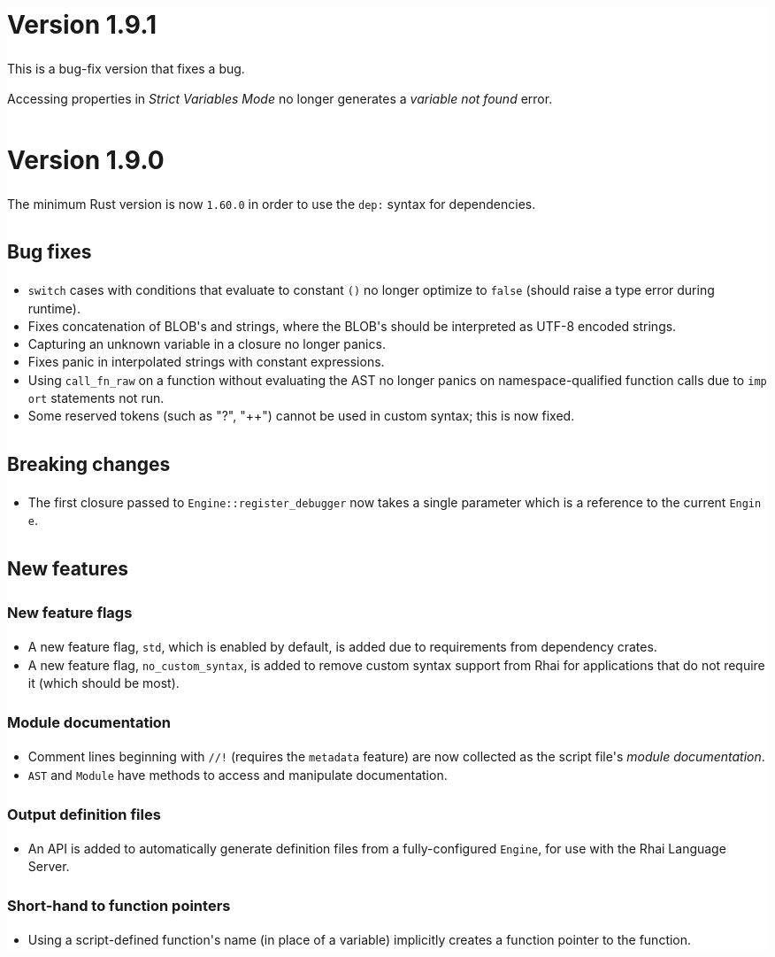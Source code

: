 Version 1.9.1
=============

This is a bug-fix version that fixes a bug.

Accessing properties in _Strict Variables Mode_ no longer generates a _variable not found_ error.


Version 1.9.0
=============

The minimum Rust version is now `1.60.0` in order to use the `dep:` syntax for dependencies.

Bug fixes
---------

* `switch` cases with conditions that evaluate to constant `()` no longer optimize to `false` (should raise a type error during runtime).
* Fixes concatenation of BLOB's and strings, where the BLOB's should be interpreted as UTF-8 encoded strings.
* Capturing an unknown variable in a closure no longer panics.
* Fixes panic in interpolated strings with constant expressions.
* Using `call_fn_raw` on a function without evaluating the AST no longer panics on namespace-qualified function calls due to `import` statements not run.
* Some reserved tokens (such as "?", "++") cannot be used in custom syntax; this is now fixed.

Breaking changes
----------------

* The first closure passed to `Engine::register_debugger` now takes a single parameter which is a reference to the current `Engine`.

New features
------------

### New feature flags

* A new feature flag, `std`, which is enabled by default, is added due to requirements from dependency crates.
* A new feature flag, `no_custom_syntax`, is added to remove custom syntax support from Rhai for applications that do not require it (which should be most).

### Module documentation

* Comment lines beginning with `//!` (requires the `metadata` feature) are now collected as the script file's _module documentation_.
* `AST` and `Module` have methods to access and manipulate documentation.

### Output definition files

* An API is added to automatically generate definition files from a fully-configured `Engine`, for use with the Rhai Language Server.

### Short-hand to function pointers

* Using a script-defined function's name (in place of a variable) implicitly creates a function pointer to the function.
